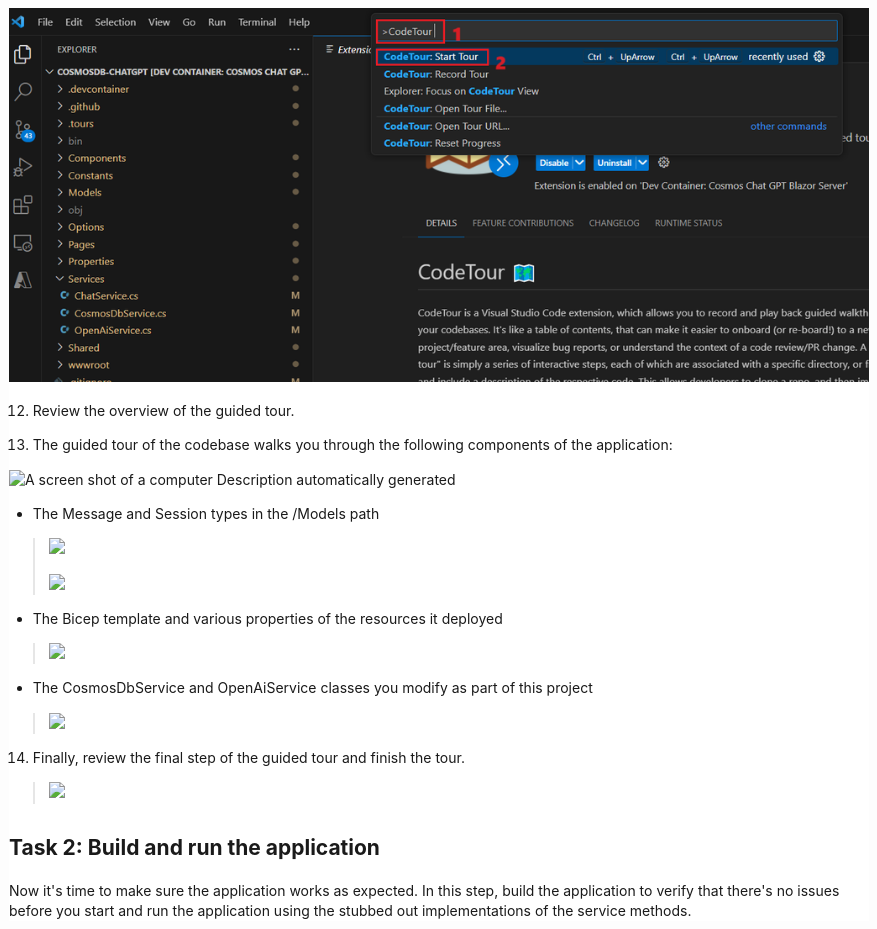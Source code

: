 ![](./media/image44.png)

12. Review the overview of the guided tour.

13. The guided tour of the codebase walks you through the following
    components of the application:

![A screen shot of a computer Description automatically
generated](./media/image45.png)

- The Message and Session types in the /Models path

> ![](./media/image46.png)
>
> ![](./media/image47.png)

- The Bicep template and various properties of the resources it deployed

> ![](./media/image48.png)

- The CosmosDbService and OpenAiService classes you modify as part of
  this project

> ![](./media/image49.png)

14. Finally, review the final step of the guided tour and finish the
    tour.

> ![](./media/image50.png)

## Task 2: Build and run the application

Now it's time to make sure the application works as expected. In this
step, build the application to verify that there's no issues before you
start and run the application using the stubbed out implementations of
the service methods.
